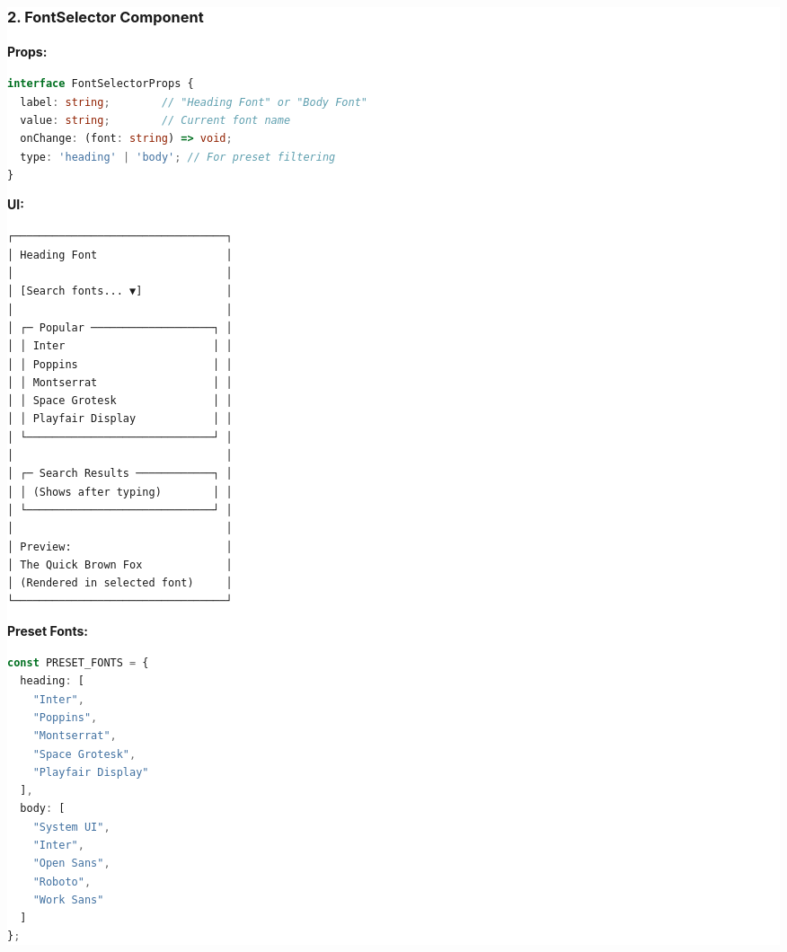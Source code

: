 
### 2. FontSelector Component

**Props:**
```typescript
interface FontSelectorProps {
  label: string;        // "Heading Font" or "Body Font"
  value: string;        // Current font name
  onChange: (font: string) => void;
  type: 'heading' | 'body'; // For preset filtering
}
```

**UI:**
```
┌─────────────────────────────────┐
│ Heading Font                    │
│                                 │
│ [Search fonts... ▼]             │
│                                 │
│ ┌─ Popular ───────────────────┐ │
│ │ Inter                       │ │
│ │ Poppins                     │ │
│ │ Montserrat                  │ │
│ │ Space Grotesk               │ │
│ │ Playfair Display            │ │
│ └─────────────────────────────┘ │
│                                 │
│ ┌─ Search Results ────────────┐ │
│ │ (Shows after typing)        │ │
│ └─────────────────────────────┘ │
│                                 │
│ Preview:                        │
│ The Quick Brown Fox             │
│ (Rendered in selected font)     │
└─────────────────────────────────┘
```

**Preset Fonts:**
```typescript
const PRESET_FONTS = {
  heading: [
    "Inter",
    "Poppins",
    "Montserrat",
    "Space Grotesk",
    "Playfair Display"
  ],
  body: [
    "System UI",
    "Inter",
    "Open Sans",
    "Roboto",
    "Work Sans"
  ]
};
```
